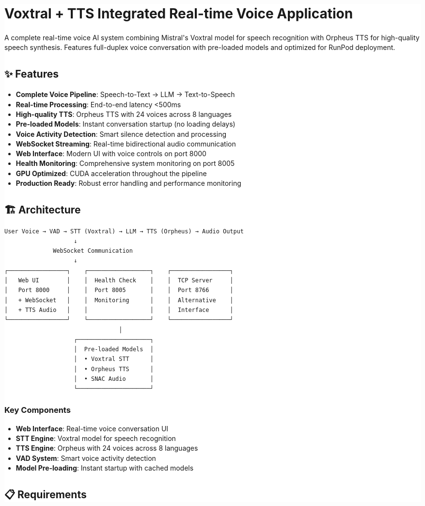 # Voxtral + TTS Integrated Real-time Voice Application

A complete real-time voice AI system combining Mistral's Voxtral model for speech recognition with Orpheus TTS for high-quality speech synthesis. Features full-duplex voice conversation with pre-loaded models and optimized for RunPod deployment.

## ✨ Features

- **Complete Voice Pipeline**: Speech-to-Text → LLM → Text-to-Speech
- **Real-time Processing**: End-to-end latency <500ms
- **High-quality TTS**: Orpheus TTS with 24 voices across 8 languages
- **Pre-loaded Models**: Instant conversation startup (no loading delays)
- **Voice Activity Detection**: Smart silence detection and processing
- **WebSocket Streaming**: Real-time bidirectional audio communication
- **Web Interface**: Modern UI with voice controls on port 8000
- **Health Monitoring**: Comprehensive system monitoring on port 8005
- **GPU Optimized**: CUDA acceleration throughout the pipeline
- **Production Ready**: Robust error handling and performance monitoring

## 🏗️ Architecture

```
User Voice → VAD → STT (Voxtral) → LLM → TTS (Orpheus) → Audio Output
                    ↓
              WebSocket Communication
                    ↓
┌─────────────────┐    ┌──────────────────┐    ┌─────────────────┐
│   Web UI        │    │  Health Check    │    │  TCP Server     │
│   Port 8000     │    │  Port 8005       │    │  Port 8766      │
│   + WebSocket   │    │  Monitoring      │    │  Alternative    │
│   + TTS Audio   │    │                  │    │  Interface      │
└─────────────────┘    └──────────────────┘    └─────────────────┘
                                 │
                    ┌─────────────────────┐
                    │  Pre-loaded Models  │
                    │  • Voxtral STT      │
                    │  • Orpheus TTS      │
                    │  • SNAC Audio       │
                    └─────────────────────┘
```

### Key Components

- **Web Interface**: Real-time voice conversation UI
- **STT Engine**: Voxtral model for speech recognition
- **TTS Engine**: Orpheus with 24 voices across 8 languages
- **VAD System**: Smart voice activity detection
- **Model Pre-loading**: Instant startup with cached models

## 📋 Requirements
